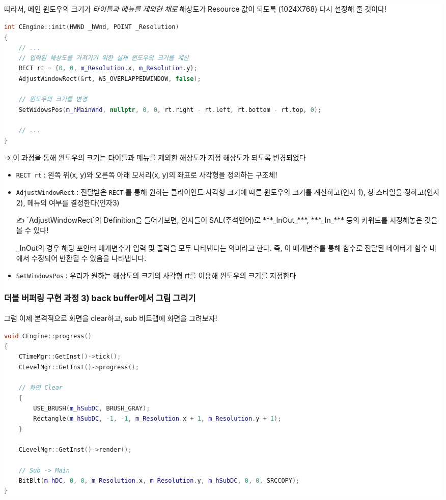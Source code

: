 따라서, 메인 윈도우의 크기가 *타이틀과 메뉴를 제외한 채로* 해상도가 Resource 값이 되도록 (1024X768) 다시 설정해 줄 것이다!

```cpp
int CEngine::init(HWND _hWnd, POINT _Resolution)
{
	// ...
	// 입력된 해상도를 가져가기 위한 실제 윈도우의 크기를 계산
	RECT rt = {0, 0, m_Resolution.x, m_Resolution.y};
	AdjustWindowRect(&rt, WS_OVERLAPPEDWINDOW, false);

	// 윈도우의 크기를 변경
	SetWidowsPos(m_hMainWnd, nullptr, 0, 0, rt.right - rt.left, rt.bottom - rt.top, 0);

	// ...
}
```

→ 이 과정을 통해 윈도우의 크기는 타이틀과 메뉴를 제외한 해상도가 지정 해상도가 되도록 변경되었다

- `RECT rt` : 왼쪽 위(x, y)와 오른쪽 아래 모서리(x, y)의 좌표로 사각형을 정의하는 구조체!
- `AdjustWindowRect` : 전달받은 `RECT` 를 통해 원하는 클라이언트 사각형 크기에 따른 윈도우의 크기를 계산하고(인자 1), 창 스타일을 정하고(인자 2), 메뉴의 여부를 결정한다(인자3)
    
    <aside>
    ✍️ `AdjustWindowRect`의 Definition을 들어가보면, 인자들이 SAL(주석언어)로 ***_InOut_***, ***_In_*** 등의 키워드를 지정해놓은 것을 볼 수 있다!
     
    _InOut의 경우 해당 포인터 매개변수가 입력 및 출력을 모두 나타낸다는 의미라고 한다. 즉, 이 매개변수를 통해 함수로 전달된 데이터가 함수 내에서 수정되어 반환될 수 있음을 나타냅니다.
    
    </aside>
    
- `SetWindowsPos` : 우리가 원하는 해상도의 크기의 사각형 rt를 이용해 윈도우의 크기를 지정한다

### 더블 버퍼링 구현 과정 3) back buffer에서 그림 그리기

그럼 이제 본격적으로 화면을 clear하고, sub 비트맵에 화면을 그려보자!

```cpp
void CEngine::progress()
{	
	CTimeMgr::GetInst()->tick();
	CLevelMgr::GetInst()->progress();

	// 화면 Clear
	{
		USE_BRUSH(m_hSubDC, BRUSH_GRAY);
		Rectangle(m_hSubDC, -1, -1, m_Resolution.x + 1, m_Resolution.y + 1);
	}

	CLevelMgr::GetInst()->render();

	// Sub -> Main
	BitBlt(m_hDC, 0, 0, m_Resolution.x, m_Resolution.y, m_hSubDC, 0, 0, SRCCOPY);
}
```
